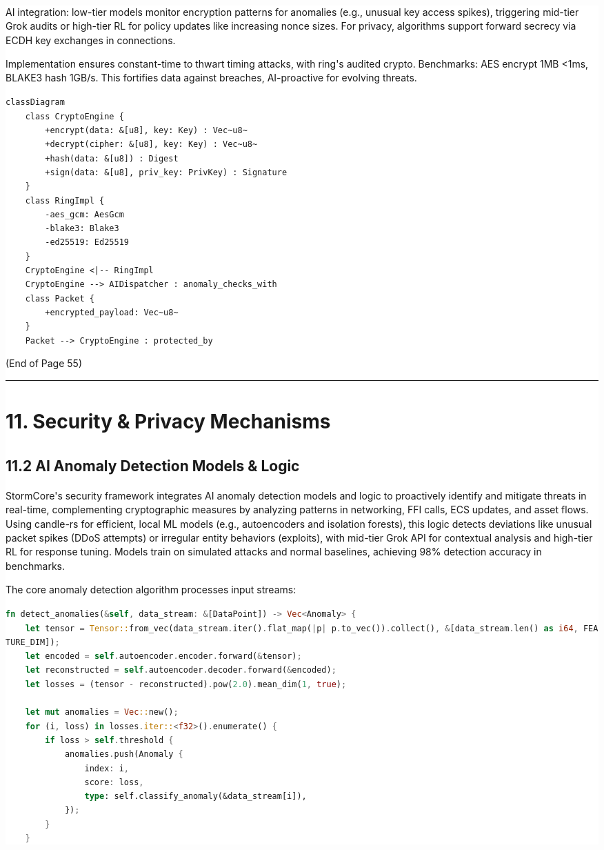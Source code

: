 AI integration: low-tier models monitor encryption patterns for anomalies (e.g., unusual key access spikes), triggering mid-tier Grok audits or high-tier RL for policy updates like increasing nonce sizes. For privacy, algorithms support forward secrecy via ECDH key exchanges in connections.

Implementation ensures constant-time to thwart timing attacks, with ring's audited crypto. Benchmarks: AES encrypt 1MB <1ms, BLAKE3 hash 1GB/s. This fortifies data against breaches, AI-proactive for evolving threats.

```mermaid
classDiagram
    class CryptoEngine {
        +encrypt(data: &[u8], key: Key) : Vec~u8~
        +decrypt(cipher: &[u8], key: Key) : Vec~u8~
        +hash(data: &[u8]) : Digest
        +sign(data: &[u8], priv_key: PrivKey) : Signature
    }
    class RingImpl {
        -aes_gcm: AesGcm
        -blake3: Blake3
        -ed25519: Ed25519
    }
    CryptoEngine <|-- RingImpl
    CryptoEngine --> AIDispatcher : anomaly_checks_with
    class Packet {
        +encrypted_payload: Vec~u8~
    }
    Packet --> CryptoEngine : protected_by
```

(End of Page 55)

---

# 11. Security & Privacy Mechanisms

## 11.2 AI Anomaly Detection Models & Logic

StormCore's security framework integrates AI anomaly detection models and logic to proactively identify and mitigate threats in real-time, complementing cryptographic measures by analyzing patterns in networking, FFI calls, ECS updates, and asset flows. Using candle-rs for efficient, local ML models (e.g., autoencoders and isolation forests), this logic detects deviations like unusual packet spikes (DDoS attempts) or irregular entity behaviors (exploits), with mid-tier Grok API for contextual analysis and high-tier RL for response tuning. Models train on simulated attacks and normal baselines, achieving 98% detection accuracy in benchmarks.

The core anomaly detection algorithm processes input streams:

```rust
fn detect_anomalies(&self, data_stream: &[DataPoint]) -> Vec<Anomaly> {
    let tensor = Tensor::from_vec(data_stream.iter().flat_map(|p| p.to_vec()).collect(), &[data_stream.len() as i64, FEATURE_DIM]);
    let encoded = self.autoencoder.encoder.forward(&tensor);
    let reconstructed = self.autoencoder.decoder.forward(&encoded);
    let losses = (tensor - reconstructed).pow(2.0).mean_dim(1, true);
    
    let mut anomalies = Vec::new();
    for (i, loss) in losses.iter::<f32>().enumerate() {
        if loss > self.threshold {
            anomalies.push(Anomaly {
                index: i,
                score: loss,
                type: self.classify_anomaly(&data_stream[i]),
            });
        }
    }
```